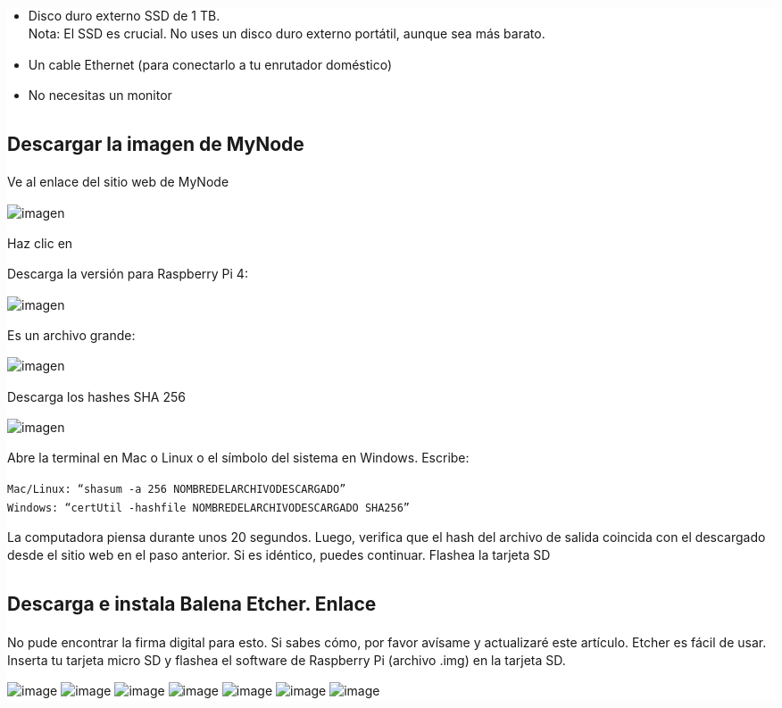 - Disco duro externo SSD de 1 TB.  
  Nota: El SSD es crucial. No uses un disco duro externo portátil, aunque sea más barato.

- Un cable Ethernet (para conectarlo a tu enrutador doméstico)

- No necesitas un monitor

## Descargar la imagen de MyNode

Ve al enlace del sitio web de MyNode

![imagen](assets/1.jpeg)

Haz clic en <Descargar ahora>

Descarga la versión para Raspberry Pi 4:

![imagen](assets/2.jpeg)

Es un archivo grande:

![imagen](assets/3.jpeg)

Descarga los hashes SHA 256

![imagen](assets/4.jpeg)

Abre la terminal en Mac o Linux o el símbolo del sistema en Windows. Escribe:

```
Mac/Linux: “shasum -a 256 NOMBREDELARCHIVODESCARGADO”
Windows: “certUtil -hashfile NOMBREDELARCHIVODESCARGADO SHA256”
```

La computadora piensa durante unos 20 segundos. Luego, verifica que el hash del archivo de salida coincida con el descargado desde el sitio web en el paso anterior. Si es idéntico, puedes continuar.
Flashea la tarjeta SD

## Descarga e instala Balena Etcher. Enlace

No pude encontrar la firma digital para esto. Si sabes cómo, por favor avísame y actualizaré este artículo.
Etcher es fácil de usar. Inserta tu tarjeta micro SD y flashea el software de Raspberry Pi (archivo .img) en la tarjeta SD.

![image](assets/5.jpeg)
![image](assets/6.jpeg)
![image](assets/7.jpeg)
![image](assets/8.jpeg)
![image](assets/9.jpeg)
![image](assets/10.jpeg)
![image](assets/11.jpeg)
